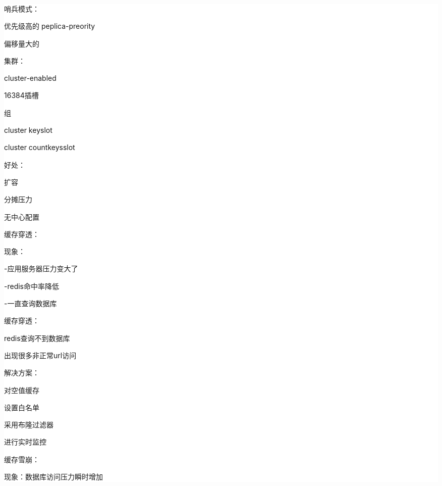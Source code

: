 

哨兵模式：

优先级高的 peplica-preority

偏移量大的



集群：

cluster-enabled

16384插槽

组

cluster keyslot

cluster  countkeysslot



好处：

扩容

分摊压力

无中心配置



缓存穿透：

现象：

-应用服务器压力变大了

-redis命中率降低

-一直查询数据库



缓存穿透：

redis查询不到数据库

出现很多非正常url访问



解决方案：

对空值缓存

设置白名单

采用布隆过滤器

进行实时监控



缓存雪崩：

现象：数据库访问压力瞬时增加
